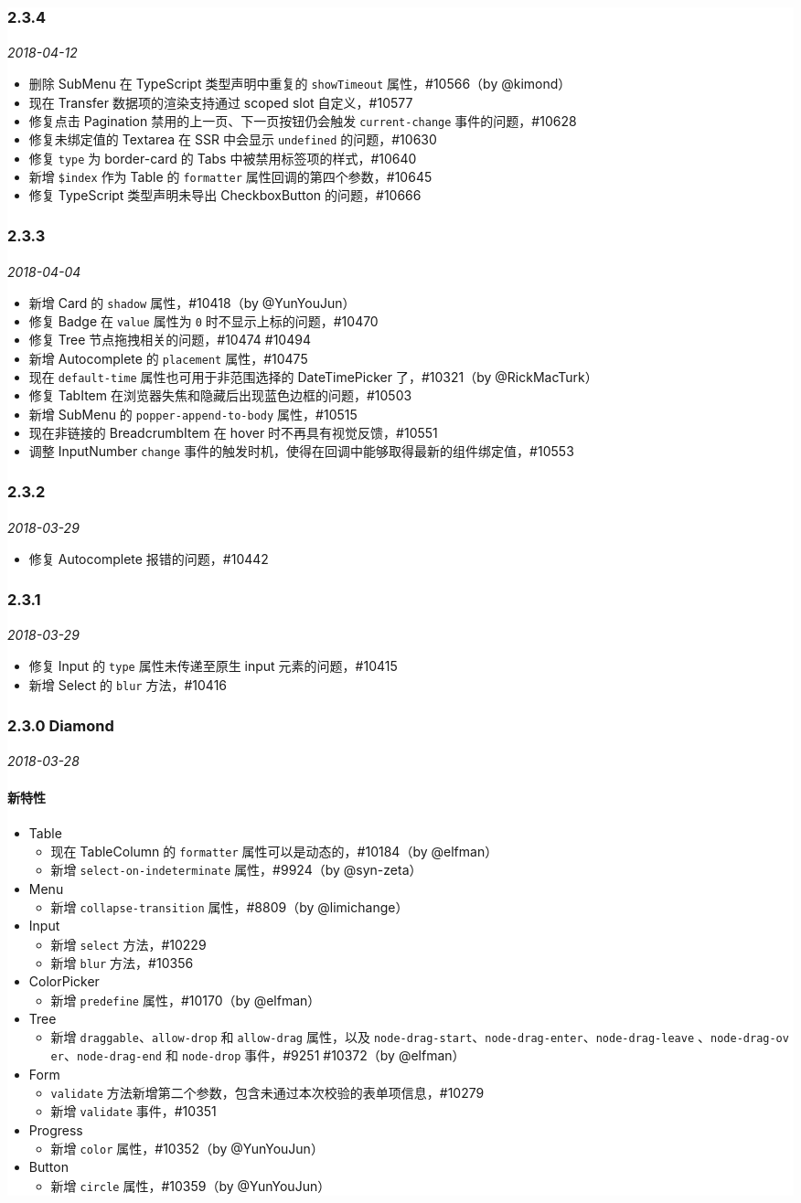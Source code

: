 ### 2.3.4

*2018-04-12*

- 删除 SubMenu 在 TypeScript 类型声明中重复的 `showTimeout` 属性，#10566（by @kimond）
- 现在 Transfer 数据项的渲染支持通过 scoped slot 自定义，#10577
- 修复点击 Pagination 禁用的上一页、下一页按钮仍会触发 `current-change` 事件的问题，#10628
- 修复未绑定值的 Textarea 在 SSR 中会显示 `undefined` 的问题，#10630
- 修复 `type` 为 border-card 的 Tabs 中被禁用标签项的样式，#10640
- 新增 `$index` 作为 Table 的 `formatter` 属性回调的第四个参数，#10645
- 修复 TypeScript 类型声明未导出 CheckboxButton 的问题，#10666

### 2.3.3

*2018-04-04*

- 新增 Card 的 `shadow` 属性，#10418（by @YunYouJun）
- 修复 Badge 在 `value` 属性为 `0` 时不显示上标的问题，#10470
- 修复 Tree 节点拖拽相关的问题，#10474 #10494
- 新增 Autocomplete 的 `placement` 属性，#10475
- 现在 `default-time` 属性也可用于非范围选择的 DateTimePicker 了，#10321（by @RickMacTurk）
- 修复 TabItem 在浏览器失焦和隐藏后出现蓝色边框的问题，#10503
- 新增 SubMenu 的 `popper-append-to-body` 属性，#10515
- 现在非链接的 BreadcrumbItem 在 hover 时不再具有视觉反馈，#10551
- 调整 InputNumber `change` 事件的触发时机，使得在回调中能够取得最新的组件绑定值，#10553

### 2.3.2

*2018-03-29*

- 修复 Autocomplete 报错的问题，#10442

### 2.3.1

*2018-03-29*

- 修复 Input 的 `type` 属性未传递至原生 input 元素的问题，#10415
- 新增 Select 的 `blur` 方法，#10416

### 2.3.0 Diamond

*2018-03-28*

#### 新特性

- Table
    - 现在 TableColumn 的 `formatter` 属性可以是动态的，#10184（by @elfman）
    - 新增 `select-on-indeterminate` 属性，#9924（by @syn-zeta）
- Menu
    - 新增 `collapse-transition` 属性，#8809（by @limichange）
- Input
    - 新增 `select` 方法，#10229
    - 新增 `blur` 方法，#10356
- ColorPicker
    - 新增 `predefine` 属性，#10170（by @elfman）
- Tree
    - 新增 `draggable`、`allow-drop` 和 `allow-drag` 属性，以及 `node-drag-start`、`node-drag-enter`、`node-drag-leave`
      、`node-drag-over`、`node-drag-end` 和 `node-drop` 事件，#9251 #10372（by @elfman）
- Form
    - `validate` 方法新增第二个参数，包含未通过本次校验的表单项信息，#10279
    - 新增 `validate` 事件，#10351
- Progress
    - 新增 `color` 属性，#10352（by @YunYouJun）
- Button
    - 新增 `circle` 属性，#10359（by @YunYouJun）
